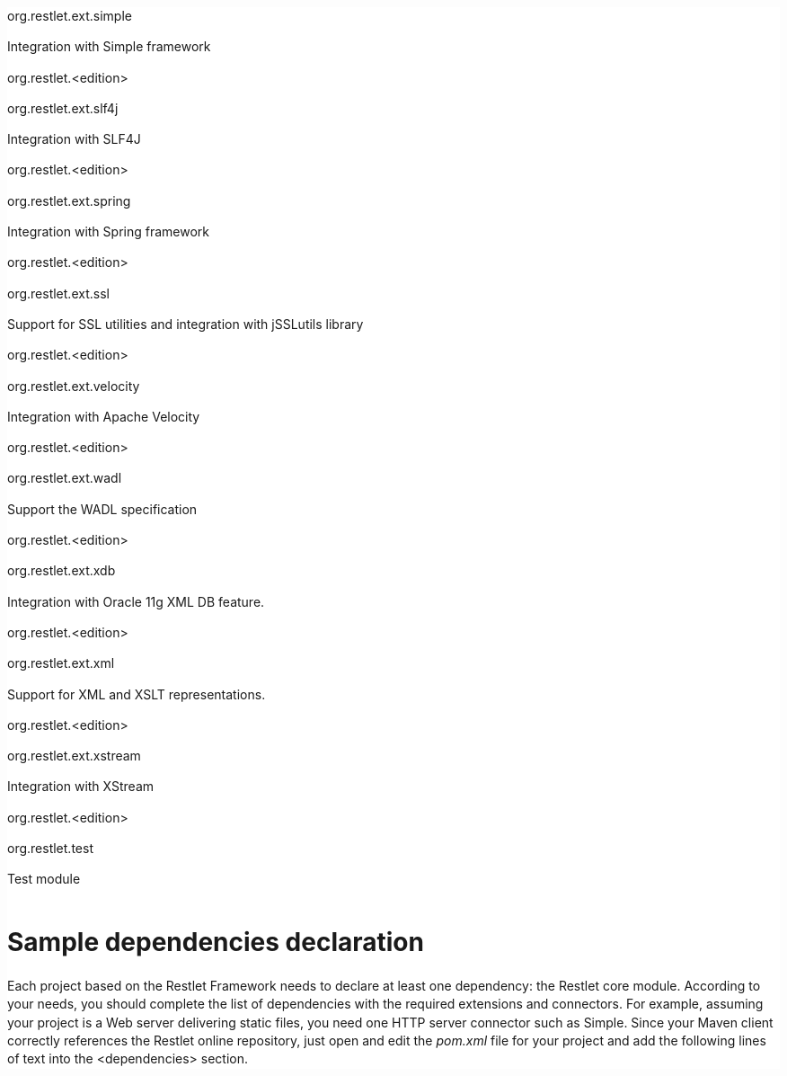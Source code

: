 org.restlet.ext.simple

Integration with Simple framework

org.restlet.\<edition\>

org.restlet.ext.slf4j

Integration with SLF4J

org.restlet.\<edition\>

org.restlet.ext.spring

Integration with Spring framework

org.restlet.\<edition\>

org.restlet.ext.ssl

Support for SSL utilities and integration with jSSLutils library

org.restlet.\<edition\>

org.restlet.ext.velocity

Integration with Apache Velocity

org.restlet.\<edition\>

org.restlet.ext.wadl

Support the WADL specification

org.restlet.\<edition\>

org.restlet.ext.xdb

Integration with Oracle 11g XML DB feature.

org.restlet.\<edition\>

org.restlet.ext.xml

Support for XML and XSLT representations.

org.restlet.\<edition\>

org.restlet.ext.xstream

Integration with XStream

org.restlet.\<edition\>

org.restlet.test

Test module

Sample dependencies declaration
===============================

Each project based on the Restlet Framework needs to declare at least
one dependency: the Restlet core module. According to your needs, you
should complete the list of dependencies with the required extensions
and connectors. For example, assuming your project is a Web server
delivering static files, you need one HTTP server connector such as
Simple. Since your Maven client correctly references the Restlet online
repository, just open and edit the *pom.xml* file for your project and
add the following lines of text into the \<dependencies\> section.
